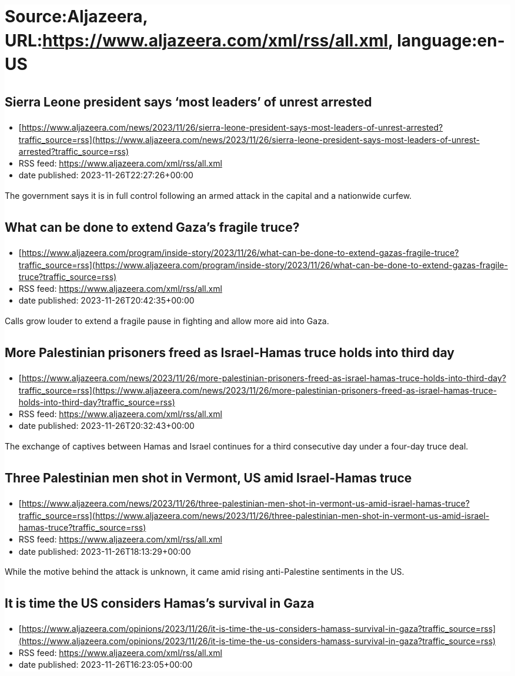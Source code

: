 # Source:Aljazeera, URL:https://www.aljazeera.com/xml/rss/all.xml, language:en-US

## Sierra Leone president says ‘most leaders’ of unrest arrested
 - [https://www.aljazeera.com/news/2023/11/26/sierra-leone-president-says-most-leaders-of-unrest-arrested?traffic_source=rss](https://www.aljazeera.com/news/2023/11/26/sierra-leone-president-says-most-leaders-of-unrest-arrested?traffic_source=rss)
 - RSS feed: https://www.aljazeera.com/xml/rss/all.xml
 - date published: 2023-11-26T22:27:26+00:00

The government says it is in full control following an armed attack in the capital and a nationwide curfew.

## What can be done to extend Gaza’s fragile truce?
 - [https://www.aljazeera.com/program/inside-story/2023/11/26/what-can-be-done-to-extend-gazas-fragile-truce?traffic_source=rss](https://www.aljazeera.com/program/inside-story/2023/11/26/what-can-be-done-to-extend-gazas-fragile-truce?traffic_source=rss)
 - RSS feed: https://www.aljazeera.com/xml/rss/all.xml
 - date published: 2023-11-26T20:42:35+00:00

Calls grow louder to extend a fragile pause in fighting and allow more aid into Gaza.

## More Palestinian prisoners freed as Israel-Hamas truce holds into third day
 - [https://www.aljazeera.com/news/2023/11/26/more-palestinian-prisoners-freed-as-israel-hamas-truce-holds-into-third-day?traffic_source=rss](https://www.aljazeera.com/news/2023/11/26/more-palestinian-prisoners-freed-as-israel-hamas-truce-holds-into-third-day?traffic_source=rss)
 - RSS feed: https://www.aljazeera.com/xml/rss/all.xml
 - date published: 2023-11-26T20:32:43+00:00

The exchange of captives between Hamas and Israel continues for a third consecutive day under a four-day truce deal.

## Three Palestinian men shot in Vermont, US amid Israel-Hamas truce
 - [https://www.aljazeera.com/news/2023/11/26/three-palestinian-men-shot-in-vermont-us-amid-israel-hamas-truce?traffic_source=rss](https://www.aljazeera.com/news/2023/11/26/three-palestinian-men-shot-in-vermont-us-amid-israel-hamas-truce?traffic_source=rss)
 - RSS feed: https://www.aljazeera.com/xml/rss/all.xml
 - date published: 2023-11-26T18:13:29+00:00

While the motive behind the attack is unknown, it came amid rising anti-Palestine sentiments in the US.

## It is time the US considers Hamas’s survival in Gaza
 - [https://www.aljazeera.com/opinions/2023/11/26/it-is-time-the-us-considers-hamass-survival-in-gaza?traffic_source=rss](https://www.aljazeera.com/opinions/2023/11/26/it-is-time-the-us-considers-hamass-survival-in-gaza?traffic_source=rss)
 - RSS feed: https://www.aljazeera.com/xml/rss/all.xml
 - date published: 2023-11-26T16:23:05+00:00
